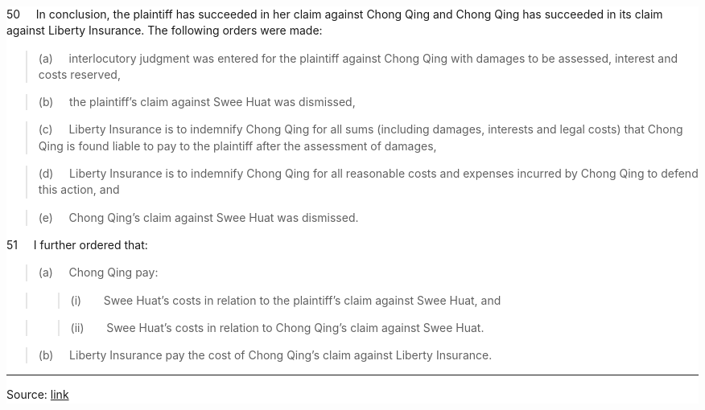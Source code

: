 50     In conclusion, the plaintiff has succeeded in her claim against Chong Qing and Chong Qing has succeeded in its claim against Liberty Insurance. The following orders were made:

> (a)     interlocutory judgment was entered for the plaintiff against Chong Qing with damages to be assessed, interest and costs reserved,

> (b)     the plaintiff’s claim against Swee Huat was dismissed,

> (c)     Liberty Insurance is to indemnify Chong Qing for all sums (including damages, interests and legal costs) that Chong Qing is found liable to pay to the plaintiff after the assessment of damages,

> (d)     Liberty Insurance is to indemnify Chong Qing for all reasonable costs and expenses incurred by Chong Qing to defend this action, and

> (e)     Chong Qing’s claim against Swee Huat was dismissed.

51     I further ordered that:

> (a)     Chong Qing pay:

>> (i)       Swee Huat’s costs in relation to the plaintiff’s claim against Swee Huat, and

>> (ii)       Swee Huat’s costs in relation to Chong Qing’s claim against Swee Huat.

> (b)     Liberty Insurance pay the cost of Chong Qing’s claim against Liberty Insurance.

* * *

[^1]: Volume 1 of the Bundle of Affidavits of Evidence-in-Chief (1BAEIC) at 206.

[^2]: Plaintiff’s affidavit of evidence-in-chief (“AEIC”) at \[14\].

[^3]: Chong Qing’s Defence (Amendment No. 2) at \[6\].

[^4]: Plaintiff’s Statement of Claim (Amendment No. 2) at \[12\].

[^5]: Chong Qing’s Statement of Claim at \[22\]-\[24\].

[^6]: Zuo Ming Yue’s AEIC at \[44\].

[^7]: Tan Soo Hwang’s AEIC at \[14\]-\[17\] and 2BAEIC557, 567.

[^8]: Tan Soo Hwang’s AEIC at \[29\]-\[30\] and 2BAEIC614, 615.

[^9]: Plaintiff’s AEIC at \[14\].

[^10]: Agreed Bundle (“AB”) at 319.

[^11]: Tan Soo Hwang’s AEIC at \[27\].

[^12]: Zuo Ming Yue’s AEIC at \[10\], \[47\].

[^13]: AB55.

[^14]: Transcript (23 July 2019) at 58-59.

[^15]: Chong Qing’s Closing Submissions at \[121\].

[^16]: Plaintiff’s Statement of Claim (Amendment No. 2) at \[11(j)\].

[^17]: 1BAEIC253.

[^18]: Liberty Insurance’s Closing Submissions at \[24\] - \[41\].

[^19]: Liberty Insurance’s Defence (Amendment No. 1) at \[10\], \[11\].

[^20]: 1BAEIC155, 255.

[^21]: Liberty Insurance’s Closing Submissions at \[61\].

[^22]: Transcript (30 July 2019) at 100.

[^23]: Transcript (30 July 2019) at 103.

[^24]: 1BAEIC219.

[^25]: Liberty Insurance’s Defence (Amendment No.1) at \[15c\].

[^26]: 1BAEIC253.

[^27]: 1BAEIC242.

[^28]: 1BAEIC243.

[^29]: Liberty Insurance’s Defence (Amendment No. 1) at \[15d\].

[^30]: 2BAEIC659


Source: [link](https://www.lawnet.sg:443/lawnet/web/lawnet/free-resources?p_p_id=freeresources_WAR_lawnet3baseportlet&p_p_lifecycle=1&p_p_state=normal&p_p_mode=view&_freeresources_WAR_lawnet3baseportlet_action=openContentPage&_freeresources_WAR_lawnet3baseportlet_docId=%2FJudgment%2F24606-SSP.xml)